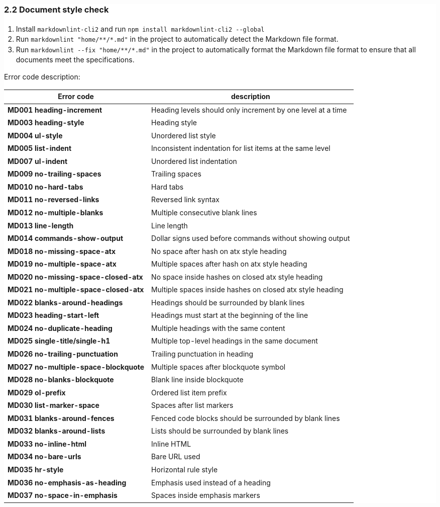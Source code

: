 ### 2.2 Document style check

1. Install `markdownlint-cli2` and run `npm install markdownlint-cli2 --global`
2. Run `markdownlint "home/**/*.md"` in the project to automatically detect the Markdown file format.
3. Run `markdownlint --fix "home/**/*.md"` in the project to automatically format the Markdown file format to ensure that all documents meet the specifications.

Error code description:

| **Error code**                           | **description**                                                     |
|--------------------------------------------| ------------------------------------------------------------ |
| **MD001 heading-increment**                | Heading levels should only increment by one level at a time  |
| **MD003 heading-style**                    | Heading style                                                |
| **MD004 ul-style**                         | Unordered list style                                         |
| **MD005 list-indent**                      | Inconsistent indentation for list items at the same level    |
| **MD007 ul-indent**                        | Unordered list indentation                                   |
| **MD009 no-trailing-spaces**               | Trailing spaces                                              |
| **MD010 no-hard-tabs**                     | Hard tabs                                                    |
| **MD011 no-reversed-links**                | Reversed link syntax                                         |
| **MD012 no-multiple-blanks**               | Multiple consecutive blank lines                             |
| **MD013 line-length**                      | Line length                                                  |
| **MD014 commands-show-output**             | Dollar signs used before commands without showing output     |
| **MD018 no-missing-space-atx**             | No space after hash on atx style heading                     |
| **MD019 no-multiple-space-atx**            | Multiple spaces after hash on atx style heading              |
| **MD020 no-missing-space-closed-atx**      | No space inside hashes on closed atx style heading           |
| **MD021 no-multiple-space-closed-atx**     | Multiple spaces inside hashes on closed atx style heading    |
| **MD022 blanks-around-headings**           | Headings should be surrounded by blank lines                 |
| **MD023 heading-start-left**               | Headings must start at the beginning of the line             |
| **MD024 no-duplicate-heading**             | Multiple headings with the same content                      |
| **MD025 single-title/single-h1**           | Multiple top-level headings in the same document             |
| **MD026 no-trailing-punctuation**          | Trailing punctuation in heading                              |
| **MD027 no-multiple-space-blockquote**     | Multiple spaces after blockquote symbol                      |
| **MD028 no-blanks-blockquote**             | Blank line inside blockquote                                 |
| **MD029 ol-prefix**                        | Ordered list item prefix                                     |
| **MD030 list-marker-space**                | Spaces after list markers                                    |
| **MD031 blanks-around-fences**             | Fenced code blocks should be surrounded by blank lines       |
| **MD032 blanks-around-lists**              | Lists should be surrounded by blank lines                    |
| **MD033 no-inline-html**                   | Inline HTML                                                  |
| **MD034 no-bare-urls**                     | Bare URL used                                                |
| **MD035 hr-style**                         | Horizontal rule style                                        |
| **MD036 no-emphasis-as-heading**           | Emphasis used instead of a heading                           |
| **MD037 no-space-in-emphasis**             | Spaces inside emphasis markers                               |
